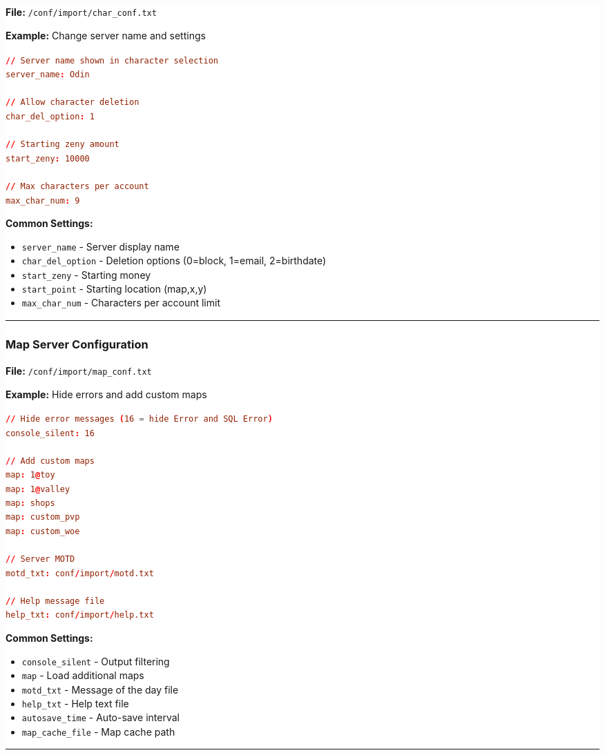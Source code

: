 **File:** `/conf/import/char_conf.txt`

**Example:** Change server name and settings

```conf
// Server name shown in character selection
server_name: Odin

// Allow character deletion
char_del_option: 1

// Starting zeny amount
start_zeny: 10000

// Max characters per account
max_char_num: 9
```

**Common Settings:**
- `server_name` - Server display name
- `char_del_option` - Deletion options (0=block, 1=email, 2=birthdate)
- `start_zeny` - Starting money
- `start_point` - Starting location (map,x,y)
- `max_char_num` - Characters per account limit

---

### Map Server Configuration

**File:** `/conf/import/map_conf.txt`

**Example:** Hide errors and add custom maps

```conf
// Hide error messages (16 = hide Error and SQL Error)
console_silent: 16

// Add custom maps
map: 1@toy
map: 1@valley
map: shops
map: custom_pvp
map: custom_woe

// Server MOTD
motd_txt: conf/import/motd.txt

// Help message file
help_txt: conf/import/help.txt
```

**Common Settings:**
- `console_silent` - Output filtering
- `map` - Load additional maps
- `motd_txt` - Message of the day file
- `help_txt` - Help text file
- `autosave_time` - Auto-save interval
- `map_cache_file` - Map cache path

---